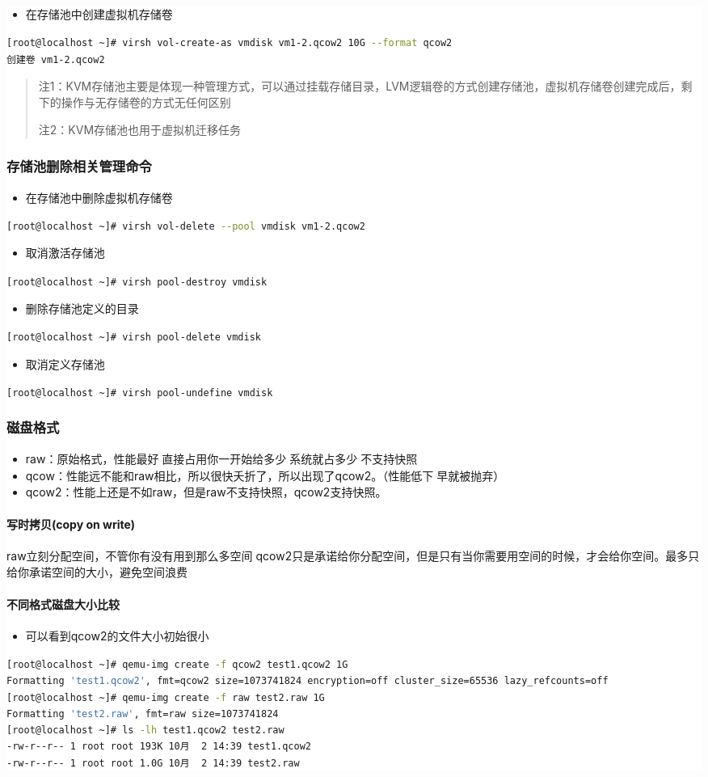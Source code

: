 
- 在存储池中创建虚拟机存储卷

```bash
[root@localhost ~]# virsh vol-create-as vmdisk vm1-2.qcow2 10G --format qcow2
创建卷 vm1-2.qcow2
```

> 注1：KVM存储池主要是体现一种管理方式，可以通过挂载存储目录，LVM逻辑卷的方式创建存储池，虚拟机存储卷创建完成后，剩下的操作与无存储卷的方式无任何区别
>
> 注2：KVM存储池也用于虚拟机迁移任务



### 存储池删除相关管理命令

- 在存储池中删除虚拟机存储卷

```bash
[root@localhost ~]# virsh vol-delete --pool vmdisk vm1-2.qcow2
```

- 取消激活存储池

```bash
[root@localhost ~]# virsh pool-destroy vmdisk
```

- 删除存储池定义的目录

```bash
[root@localhost ~]# virsh pool-delete vmdisk
```

- 取消定义存储池

```bash
[root@localhost ~]# virsh pool-undefine vmdisk
```



### 磁盘格式

- raw：原始格式，性能最好 直接占用你一开始给多少 系统就占多少 不支持快照
- qcow：性能远不能和raw相比，所以很快夭折了，所以出现了qcow2。（性能低下 早就被抛弃）
- qcow2：性能上还是不如raw，但是raw不支持快照，qcow2支持快照。



#### 写时拷贝(copy on write)

raw立刻分配空间，不管你有没有用到那么多空间 qcow2只是承诺给你分配空间，但是只有当你需要用空间的时候，才会给你空间。最多只给你承诺空间的大小，避免空间浪费



#### 不同格式磁盘大小比较

- 可以看到qcow2的文件大小初始很小

```bash
[root@localhost ~]# qemu-img create -f qcow2 test1.qcow2 1G
Formatting 'test1.qcow2', fmt=qcow2 size=1073741824 encryption=off cluster_size=65536 lazy_refcounts=off 
[root@localhost ~]# qemu-img create -f raw test2.raw 1G
Formatting 'test2.raw', fmt=raw size=1073741824 
[root@localhost ~]# ls -lh test1.qcow2 test2.raw 
-rw-r--r-- 1 root root 193K 10月  2 14:39 test1.qcow2
-rw-r--r-- 1 root root 1.0G 10月  2 14:39 test2.raw
```

